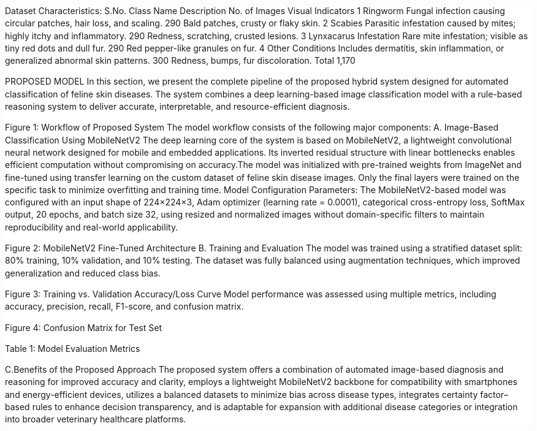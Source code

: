 Dataset Characteristics:
S.No.	Class Name	Description	No. of Images	Visual Indicators
1	Ringworm	Fungal infection causing circular patches, hair loss, and scaling.	290	Bald patches, crusty or flaky skin.
2	Scabies	Parasitic infestation caused by mites; highly itchy and inflammatory.	290	Redness, scratching, crusted lesions.
3	Lynxacarus Infestation	Rare mite infestation; visible as tiny red dots and dull fur.	290	Red pepper-like granules on fur.
4	Other Conditions	Includes dermatitis, skin inflammation, or generalized abnormal skin patterns.	300	Redness, bumps, fur discoloration.
Total			1,170	

PROPOSED MODEL
In this section, we present the complete pipeline of the proposed hybrid system designed for automated classification of feline skin diseases. The system combines a deep learning-based image classification model with a rule-based reasoning system to deliver accurate, interpretable, and resource-efficient diagnosis.


Figure 1: Workflow of Proposed System
The model workflow consists of the following major components:
A. Image-Based Classification Using MobileNetV2
The deep learning core of the system is based on MobileNetV2, a lightweight convolutional neural network designed for mobile and embedded applications. Its inverted residual structure with linear bottlenecks enables efficient computation without compromising on accuracy.The model was initialized with pre-trained weights from ImageNet and fine-tuned using transfer learning on the custom dataset of feline skin disease images. Only the final layers were trained on the specific task to minimize overfitting and training time.
Model Configuration Parameters:
The MobileNetV2-based model was configured with an input shape of 224×224×3, Adam optimizer (learning rate = 0.0001), categorical cross-entropy loss, SoftMax output, 20 epochs, and batch size 32, using resized and normalized images without domain-specific filters to maintain reproducibility and real-world applicability.


Figure 2: MobileNetV2 Fine-Tuned Architecture
B. Training and Evaluation
The model was trained using a stratified dataset split: 80% training, 10% validation, and 10% testing. The dataset was fully balanced using augmentation techniques, which improved generalization and reduced class bias.

Figure 3: Training vs. Validation Accuracy/Loss Curve
Model performance was assessed using multiple metrics, including accuracy, precision, recall, F1-score, and confusion matrix.

Figure 4: Confusion Matrix for Test Set

Table 1: Model Evaluation Metrics


C.Benefits of the Proposed Approach
The proposed system offers a combination of automated image-based diagnosis and reasoning for improved accuracy and clarity, employs a lightweight MobileNetV2 backbone for compatibility with smartphones and energy-efficient devices, utilizes a balanced datasets to minimize bias across disease types, integrates certainty factor–based rules to enhance decision transparency, and is adaptable for expansion with additional disease categories or integration into broader veterinary healthcare platforms.
